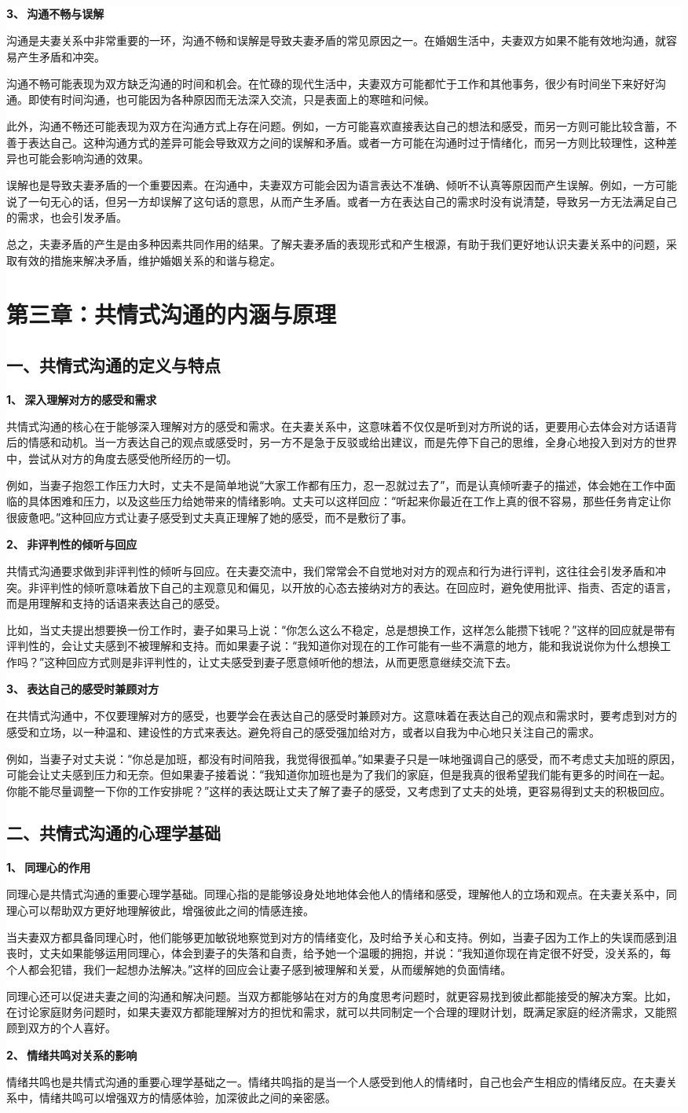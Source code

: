 **3、 沟通不畅与误解** 

沟通是夫妻关系中非常重要的一环，沟通不畅和误解是导致夫妻矛盾的常见原因之一。在婚姻生活中，夫妻双方如果不能有效地沟通，就容易产生矛盾和冲突。

沟通不畅可能表现为双方缺乏沟通的时间和机会。在忙碌的现代生活中，夫妻双方可能都忙于工作和其他事务，很少有时间坐下来好好沟通。即使有时间沟通，也可能因为各种原因而无法深入交流，只是表面上的寒暄和问候。

此外，沟通不畅还可能表现为双方在沟通方式上存在问题。例如，一方可能喜欢直接表达自己的想法和感受，而另一方则可能比较含蓄，不善于表达自己。这种沟通方式的差异可能会导致双方之间的误解和矛盾。或者一方可能在沟通时过于情绪化，而另一方则比较理性，这种差异也可能会影响沟通的效果。

误解也是导致夫妻矛盾的一个重要因素。在沟通中，夫妻双方可能会因为语言表达不准确、倾听不认真等原因而产生误解。例如，一方可能说了一句无心的话，但另一方却误解了这句话的意思，从而产生矛盾。或者一方在表达自己的需求时没有说清楚，导致另一方无法满足自己的需求，也会引发矛盾。

总之，夫妻矛盾的产生是由多种因素共同作用的结果。了解夫妻矛盾的表现形式和产生根源，有助于我们更好地认识夫妻关系中的问题，采取有效的措施来解决矛盾，维护婚姻关系的和谐与稳定。

# 第三章：共情式沟通的内涵与原理

## 一、共情式沟通的定义与特点

**1、 深入理解对方的感受和需求** 

共情式沟通的核心在于能够深入理解对方的感受和需求。在夫妻关系中，这意味着不仅仅是听到对方所说的话，更要用心去体会对方话语背后的情感和动机。当一方表达自己的观点或感受时，另一方不是急于反驳或给出建议，而是先停下自己的思维，全身心地投入到对方的世界中，尝试从对方的角度去感受他所经历的一切。

例如，当妻子抱怨工作压力大时，丈夫不是简单地说“大家工作都有压力，忍一忍就过去了”，而是认真倾听妻子的描述，体会她在工作中面临的具体困难和压力，以及这些压力给她带来的情绪影响。丈夫可以这样回应：“听起来你最近在工作上真的很不容易，那些任务肯定让你很疲惫吧。”这种回应方式让妻子感受到丈夫真正理解了她的感受，而不是敷衍了事。

**2、 非评判性的倾听与回应** 

共情式沟通要求做到非评判性的倾听与回应。在夫妻交流中，我们常常会不自觉地对对方的观点和行为进行评判，这往往会引发矛盾和冲突。非评判性的倾听意味着放下自己的主观意见和偏见，以开放的心态去接纳对方的表达。在回应时，避免使用批评、指责、否定的语言，而是用理解和支持的话语来表达自己的感受。

比如，当丈夫提出想要换一份工作时，妻子如果马上说：“你怎么这么不稳定，总是想换工作，这样怎么能攒下钱呢？”这样的回应就是带有评判性的，会让丈夫感到不被理解和支持。而如果妻子说：“我知道你对现在的工作可能有一些不满意的地方，能和我说说你为什么想换工作吗？”这种回应方式则是非评判性的，让丈夫感受到妻子愿意倾听他的想法，从而更愿意继续交流下去。

**3、 表达自己的感受时兼顾对方** 

在共情式沟通中，不仅要理解对方的感受，也要学会在表达自己的感受时兼顾对方。这意味着在表达自己的观点和需求时，要考虑到对方的感受和立场，以一种温和、建设性的方式来表达。避免将自己的感受强加给对方，或者以自我为中心地只关注自己的需求。

例如，当妻子对丈夫说：“你总是加班，都没有时间陪我，我觉得很孤单。”如果妻子只是一味地强调自己的感受，而不考虑丈夫加班的原因，可能会让丈夫感到压力和无奈。但如果妻子接着说：“我知道你加班也是为了我们的家庭，但是我真的很希望我们能有更多的时间在一起。你能不能尽量调整一下你的工作安排呢？”这样的表达既让丈夫了解了妻子的感受，又考虑到了丈夫的处境，更容易得到丈夫的积极回应。

## 二、共情式沟通的心理学基础

**1、 同理心的作用** 

同理心是共情式沟通的重要心理学基础。同理心指的是能够设身处地地体会他人的情绪和感受，理解他人的立场和观点。在夫妻关系中，同理心可以帮助双方更好地理解彼此，增强彼此之间的情感连接。

当夫妻双方都具备同理心时，他们能够更加敏锐地察觉到对方的情绪变化，及时给予关心和支持。例如，当妻子因为工作上的失误而感到沮丧时，丈夫如果能够运用同理心，体会到妻子的失落和自责，给予她一个温暖的拥抱，并说：“我知道你现在肯定很不好受，没关系的，每个人都会犯错，我们一起想办法解决。”这样的回应会让妻子感到被理解和关爱，从而缓解她的负面情绪。

同理心还可以促进夫妻之间的沟通和解决问题。当双方都能够站在对方的角度思考问题时，就更容易找到彼此都能接受的解决方案。比如，在讨论家庭财务问题时，如果夫妻双方都能理解对方的担忧和需求，就可以共同制定一个合理的理财计划，既满足家庭的经济需求，又能照顾到双方的个人喜好。

**2、 情绪共鸣对关系的影响** 

情绪共鸣也是共情式沟通的重要心理学基础之一。情绪共鸣指的是当一个人感受到他人的情绪时，自己也会产生相应的情绪反应。在夫妻关系中，情绪共鸣可以增强双方的情感体验，加深彼此之间的亲密感。
